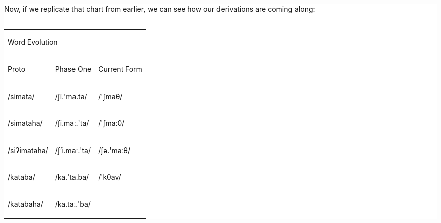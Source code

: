 Now, if we replicate that chart from earlier, we can see how our derivations are coming along:

## 
<div id="table-container">
<table class="c20"><tbody><tr class="c29"><td class="c47 c112" colspan="3" rowspan="1"><p class="c5"><span class="c7">Word Evolution</span></p></td></tr><tr class="c29"><td class="c30 c38" colspan="1" rowspan="1"><p class="c5"><span class="c56">Proto</span></p></td><td class="c30 c38" colspan="1" rowspan="1"><p class="c5"><span class="c56">Phase One</span></p></td><td class="c30 c38" colspan="1" rowspan="1"><p class="c5"><span class="c56">Current Form</span></p></td></tr><tr class="c9"><td class="c30" colspan="1" rowspan="1"><p class="c5"><span class="c1">/simata/</span></p></td><td class="c30" colspan="1" rowspan="1"><p class="c5"><span class="c1">/&#643;i.&#39;ma.ta/</span></p></td><td class="c30" colspan="1" rowspan="1"><p class="c5"><span class="c1">/&#39;&#643;ma&theta;/</span></p></td></tr><tr class="c9"><td class="c30" colspan="1" rowspan="1"><p class="c5"><span class="c1">/simataha/</span></p></td><td class="c30" colspan="1" rowspan="1"><p class="c5"><span class="c1">/&#643;i.ma&#720;.&#39;ta/</span></p></td><td class="c30" colspan="1" rowspan="1"><p class="c5"><span class="c1">/&#39;&#643;ma&#720;&theta;/</span></p></td></tr><tr class="c9"><td class="c30" colspan="1" rowspan="1"><p class="c5"><span class="c1">/si&#660;imataha/</span></p></td><td class="c30" colspan="1" rowspan="1"><p class="c5"><span class="c1">/&#643;&rsquo;i.ma&#720;.&#39;ta/</span></p></td><td class="c30" colspan="1" rowspan="1"><p class="c5"><span class="c1">/&#643;&#601;.&#39;ma&#720;&theta;/</span></p></td></tr><tr class="c9"><td class="c30" colspan="1" rowspan="1"><p class="c5"><span class="c1">/kataba/</span></p></td><td class="c30" colspan="1" rowspan="1"><p class="c5"><span class="c1">/ka.&#39;ta.ba/</span></p></td><td class="c30" colspan="1" rowspan="1"><p class="c5"><span class="c1">/&#39;k&theta;av/</span></p></td></tr><tr class="c9"><td class="c30" colspan="1" rowspan="1"><p class="c5"><span class="c1">/katabaha/</span></p></td><td class="c30" colspan="1" rowspan="1"><p class="c5"><span>/</span><span class="c14">ka.ta&#720;.&#39;ba/</span></p></td><td class="c30" colspan="1" rowspan="1"